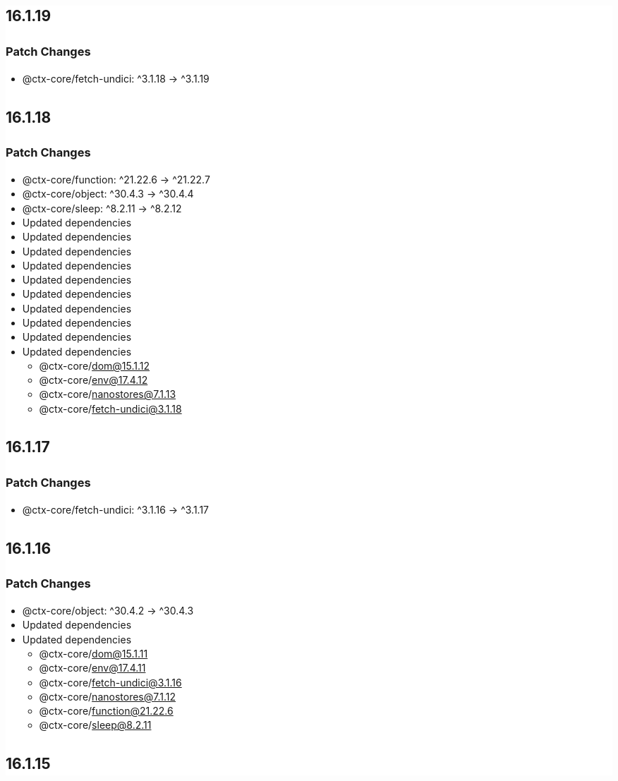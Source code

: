 ## 16.1.19

### Patch Changes

- @ctx-core/fetch-undici: ^3.1.18 -> ^3.1.19

## 16.1.18

### Patch Changes

- @ctx-core/function: ^21.22.6 -> ^21.22.7
- @ctx-core/object: ^30.4.3 -> ^30.4.4
- @ctx-core/sleep: ^8.2.11 -> ^8.2.12
- Updated dependencies
- Updated dependencies
- Updated dependencies
- Updated dependencies
- Updated dependencies
- Updated dependencies
- Updated dependencies
- Updated dependencies
- Updated dependencies
- Updated dependencies
  - @ctx-core/dom@15.1.12
  - @ctx-core/env@17.4.12
  - @ctx-core/nanostores@7.1.13
  - @ctx-core/fetch-undici@3.1.18

## 16.1.17

### Patch Changes

- @ctx-core/fetch-undici: ^3.1.16 -> ^3.1.17

## 16.1.16

### Patch Changes

- @ctx-core/object: ^30.4.2 -> ^30.4.3
- Updated dependencies
- Updated dependencies
  - @ctx-core/dom@15.1.11
  - @ctx-core/env@17.4.11
  - @ctx-core/fetch-undici@3.1.16
  - @ctx-core/nanostores@7.1.12
  - @ctx-core/function@21.22.6
  - @ctx-core/sleep@8.2.11

## 16.1.15
